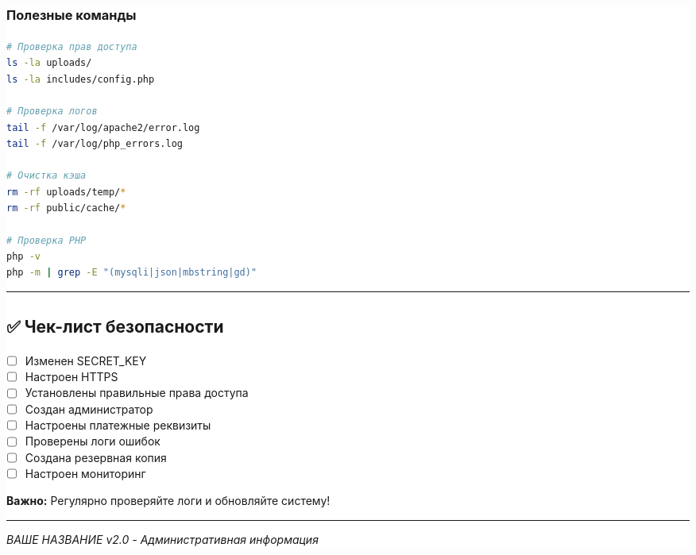 ### Полезные команды
```bash
# Проверка прав доступа
ls -la uploads/
ls -la includes/config.php

# Проверка логов
tail -f /var/log/apache2/error.log
tail -f /var/log/php_errors.log

# Очистка кэша
rm -rf uploads/temp/*
rm -rf public/cache/*

# Проверка PHP
php -v
php -m | grep -E "(mysqli|json|mbstring|gd)"
```

---

## ✅ Чек-лист безопасности

- [ ] Изменен SECRET_KEY
- [ ] Настроен HTTPS
- [ ] Установлены правильные права доступа
- [ ] Создан администратор
- [ ] Настроены платежные реквизиты
- [ ] Проверены логи ошибок
- [ ] Создана резервная копия
- [ ] Настроен мониторинг

**Важно:** Регулярно проверяйте логи и обновляйте систему!

---

*ВАШЕ НАЗВАНИЕ v2.0 - Административная информация* 